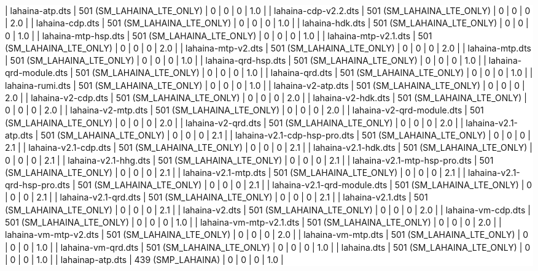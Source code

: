 | lahaina-atp.dts               | 501 (SM_LAHAINA_LTE_ONLY)      | 0          | 0        | 0          | 1.0           |
| lahaina-cdp-v2.2.dts          | 501 (SM_LAHAINA_LTE_ONLY)      | 0          | 0        | 0          | 2.0           |
| lahaina-cdp.dts               | 501 (SM_LAHAINA_LTE_ONLY)      | 0          | 0        | 0          | 1.0           |
| lahaina-hdk.dts               | 501 (SM_LAHAINA_LTE_ONLY)      | 0          | 0        | 0          | 1.0           |
| lahaina-mtp-hsp.dts           | 501 (SM_LAHAINA_LTE_ONLY)      | 0          | 0        | 0          | 1.0           |
| lahaina-mtp-v2.1.dts          | 501 (SM_LAHAINA_LTE_ONLY)      | 0          | 0        | 0          | 2.0           |
| lahaina-mtp-v2.dts            | 501 (SM_LAHAINA_LTE_ONLY)      | 0          | 0        | 0          | 2.0           |
| lahaina-mtp.dts               | 501 (SM_LAHAINA_LTE_ONLY)      | 0          | 0        | 0          | 1.0           |
| lahaina-qrd-hsp.dts           | 501 (SM_LAHAINA_LTE_ONLY)      | 0          | 0        | 0          | 1.0           |
| lahaina-qrd-module.dts        | 501 (SM_LAHAINA_LTE_ONLY)      | 0          | 0        | 0          | 1.0           |
| lahaina-qrd.dts               | 501 (SM_LAHAINA_LTE_ONLY)      | 0          | 0        | 0          | 1.0           |
| lahaina-rumi.dts              | 501 (SM_LAHAINA_LTE_ONLY)      | 0          | 0        | 0          | 1.0           |
| lahaina-v2-atp.dts            | 501 (SM_LAHAINA_LTE_ONLY)      | 0          | 0        | 0          | 2.0           |
| lahaina-v2-cdp.dts            | 501 (SM_LAHAINA_LTE_ONLY)      | 0          | 0        | 0          | 2.0           |
| lahaina-v2-hdk.dts            | 501 (SM_LAHAINA_LTE_ONLY)      | 0          | 0        | 0          | 2.0           |
| lahaina-v2-mtp.dts            | 501 (SM_LAHAINA_LTE_ONLY)      | 0          | 0        | 0          | 2.0           |
| lahaina-v2-qrd-module.dts     | 501 (SM_LAHAINA_LTE_ONLY)      | 0          | 0        | 0          | 2.0           |
| lahaina-v2-qrd.dts            | 501 (SM_LAHAINA_LTE_ONLY)      | 0          | 0        | 0          | 2.0           |
| lahaina-v2.1-atp.dts          | 501 (SM_LAHAINA_LTE_ONLY)      | 0          | 0        | 0          | 2.1           |
| lahaina-v2.1-cdp-hsp-pro.dts  | 501 (SM_LAHAINA_LTE_ONLY)      | 0          | 0        | 0          | 2.1           |
| lahaina-v2.1-cdp.dts          | 501 (SM_LAHAINA_LTE_ONLY)      | 0          | 0        | 0          | 2.1           |
| lahaina-v2.1-hdk.dts          | 501 (SM_LAHAINA_LTE_ONLY)      | 0          | 0        | 0          | 2.1           |
| lahaina-v2.1-hhg.dts          | 501 (SM_LAHAINA_LTE_ONLY)      | 0          | 0        | 0          | 2.1           |
| lahaina-v2.1-mtp-hsp-pro.dts  | 501 (SM_LAHAINA_LTE_ONLY)      | 0          | 0        | 0          | 2.1           |
| lahaina-v2.1-mtp.dts          | 501 (SM_LAHAINA_LTE_ONLY)      | 0          | 0        | 0          | 2.1           |
| lahaina-v2.1-qrd-hsp-pro.dts  | 501 (SM_LAHAINA_LTE_ONLY)      | 0          | 0        | 0          | 2.1           |
| lahaina-v2.1-qrd-module.dts   | 501 (SM_LAHAINA_LTE_ONLY)      | 0          | 0        | 0          | 2.1           |
| lahaina-v2.1-qrd.dts          | 501 (SM_LAHAINA_LTE_ONLY)      | 0          | 0        | 0          | 2.1           |
| lahaina-v2.1.dts              | 501 (SM_LAHAINA_LTE_ONLY)      | 0          | 0        | 0          | 2.1           |
| lahaina-v2.dts                | 501 (SM_LAHAINA_LTE_ONLY)      | 0          | 0        | 0          | 2.0           |
| lahaina-vm-cdp.dts            | 501 (SM_LAHAINA_LTE_ONLY)      | 0          | 0        | 0          | 1.0           |
| lahaina-vm-mtp-v2.1.dts       | 501 (SM_LAHAINA_LTE_ONLY)      | 0          | 0        | 0          | 2.0           |
| lahaina-vm-mtp-v2.dts         | 501 (SM_LAHAINA_LTE_ONLY)      | 0          | 0        | 0          | 2.0           |
| lahaina-vm-mtp.dts            | 501 (SM_LAHAINA_LTE_ONLY)      | 0          | 0        | 0          | 1.0           |
| lahaina-vm-qrd.dts            | 501 (SM_LAHAINA_LTE_ONLY)      | 0          | 0        | 0          | 1.0           |
| lahaina.dts                   | 501 (SM_LAHAINA_LTE_ONLY)      | 0          | 0        | 0          | 1.0           |
| lahainap-atp.dts              | 439 (SMP_LAHAINA)              | 0          | 0        | 0          | 1.0           |